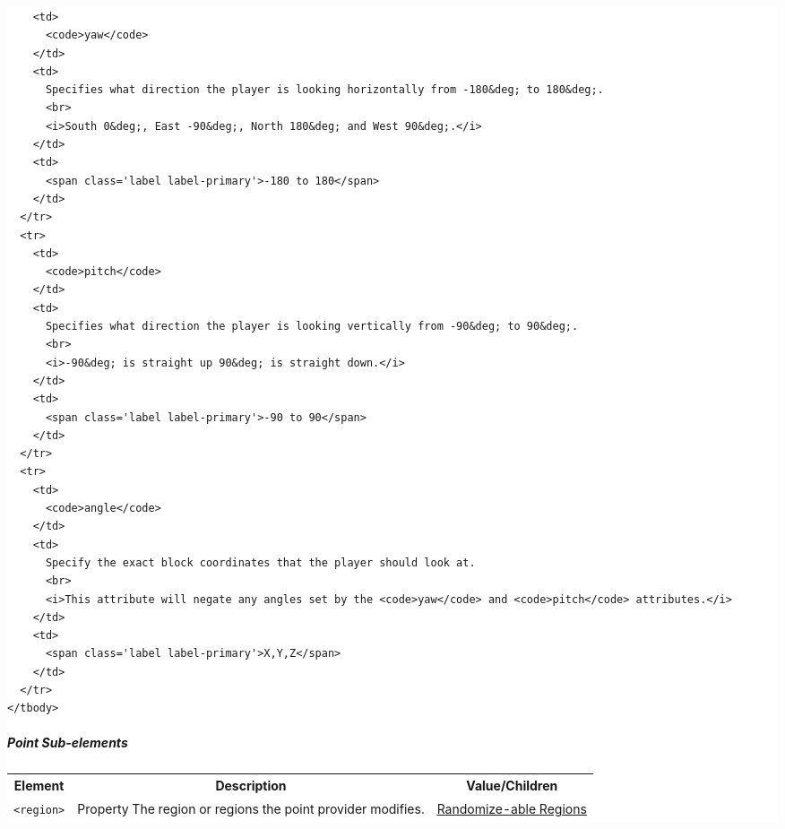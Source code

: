         <td>
          <code>yaw</code>
        </td>
        <td>
          Specifies what direction the player is looking horizontally from -180&deg; to 180&deg;.
          <br>
          <i>South 0&deg;, East -90&deg;, North 180&deg; and West 90&deg;.</i>
        </td>
        <td>
          <span class='label label-primary'>-180 to 180</span>
        </td>
      </tr>
      <tr>
        <td>
          <code>pitch</code>
        </td>
        <td>
          Specifies what direction the player is looking vertically from -90&deg; to 90&deg;.
          <br>
          <i>-90&deg; is straight up 90&deg; is straight down.</i>
        </td>
        <td>
          <span class='label label-primary'>-90 to 90</span>
        </td>
      </tr>
      <tr>
        <td>
          <code>angle</code>
        </td>
        <td>
          Specify the exact block coordinates that the player should look at.
          <br>
          <i>This attribute will negate any angles set by the <code>yaw</code> and <code>pitch</code> attributes.</i>
        </td>
        <td>
          <span class='label label-primary'>X,Y,Z</span>
        </td>
      </tr>
    </tbody>
  </table>
</div>
<h5>Point Sub-elements</h5>
<div class='table-responsive'>
  <table class='table table-striped table-condensed'>
    <thead>
      <tr>
        <th>Element</th>
        <th>Description</th>
        <th>Value/Children</th>
      </tr>
      <tr>
        <td>
          <span class='highlight'>
            <code>&lt;region&gt;</code>
          </span>
        </td>
        <td>
          <span class='label label-default' title='Can be either this sub-element or an attribute.'>Property</span>
          The region or regions the point provider modifies.
        </td>
        <td>
          <a href='/modules/regions'>Randomize-able Regions</a>